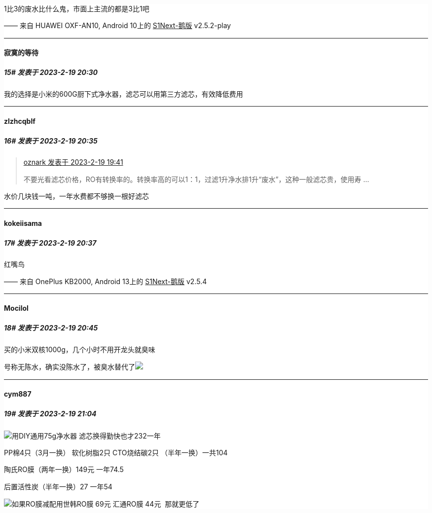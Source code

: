 1比3的废水比什么鬼，市面上主流的都是3比1吧

—— 来自 HUAWEI OXF-AN10, Android 10上的 [S1Next-鹅版](https://github.com/ykrank/S1-Next/releases) v2.5.2-play

*****

####  寂寞的等待  
##### 15#       发表于 2023-2-19 20:30

我的选择是小米的600G厨下式净水器，滤芯可以用第三方滤芯，有效降低费用

*****

####  zlzhcqblf  
##### 16#       发表于 2023-2-19 20:35

<blockquote><a href="httphttps://bbs.saraba1st.com/2b/forum.php?mod=redirect&amp;goto=findpost&amp;pid=59810748&amp;ptid=2120440" target="_blank">oznark 发表于 2023-2-19 19:41</a>

不要光看滤芯价格，RO有转换率的。转换率高的可以1：1，过滤1升净水排1升“废水”，这种一般滤芯贵，使用寿 ...</blockquote>
水价几块钱一吨，一年水费都不够换一根好滤芯

*****

####  kokeiisama  
##### 17#       发表于 2023-2-19 20:37

红嘴鸟

—— 来自 OnePlus KB2000, Android 13上的 [S1Next-鹅版](https://github.com/ykrank/S1-Next/releases) v2.5.4

*****

####  Mocilol  
##### 18#       发表于 2023-2-19 20:45

买的小米双核1000g，几个小时不用开龙头就臭味

号称无陈水，确实没陈水了，被臭水替代了<img src="https://static.saraba1st.com/image/smiley/face2017/067.png" referrerpolicy="no-referrer">

*****

####  cym887  
##### 19#       发表于 2023-2-19 21:04

<img src="https://static.saraba1st.com/image/smiley/face2017/009.gif" referrerpolicy="no-referrer">用DIY通用75g净水器 滤芯换得勤快也才232一年 

PP棉4只（3月一换） 软化树脂2只 CTO烧结碳2只 （半年一换）一共104

陶氏RO膜（两年一换）149元 一年74.5

后置活性炭（半年一换）27 一年54

<img src="https://static.saraba1st.com/image/smiley/face2017/009.gif" referrerpolicy="no-referrer">如果RO膜减配用世韩RO膜 69元 汇通RO膜 44元  那就更低了
